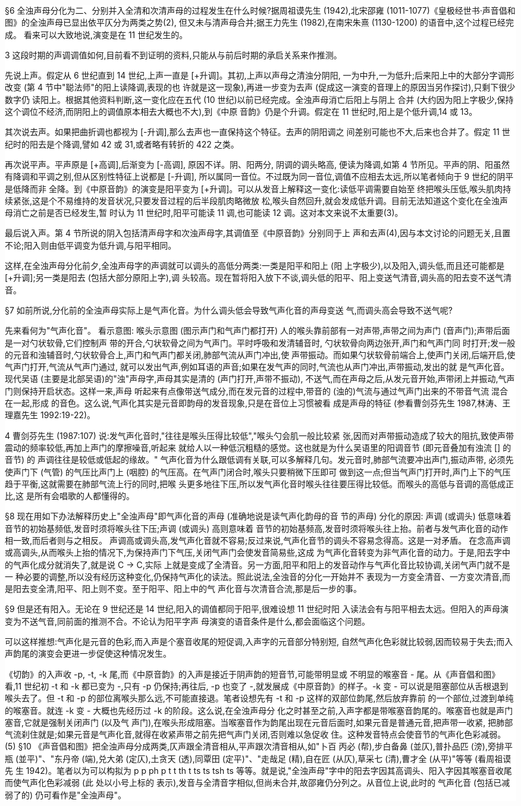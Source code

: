 §6 全浊声母分化为二、分别并入全清和次清声母的过程发生在什么时候?据周祖谟先生
(1942),北宋邵雍 (1011-1077)《皇极经世书·声音倡和图》的全浊声母已显出依平仄分为两类之势(2),
但又未与清声母合并;据王力先生 (1982),在南宋朱熹 (1130-1200) 的语音中,这个过程已经完成。 看来可以大致地说,演变是在 11 世纪发生的。

3 这段时期的声调调值如何,目前看不到证明的资料,只能从与前后时期的承启关系来作推测。

先说上声。假定从 6 世纪直到 14 世纪,上声一直是 [+升调]。其初,上声以声母之清浊分阴阳, 一为中升,一为低升;后来阳上中的大部分字调形改变 (第 4 节中"聪法师"的阳上读降调,表现的也 许就是这一现象),再进一步变为去声 (促成这一演变的音理上的原因当另作探讨),只剩下很少数字仍 读阳上。根据其他资料判断,这一变化应在五代 (10 世纪)以前已经完成。全浊声母消亡后阳上与阴上 合并 (大约因为阳上字极少,保持这个调位不经济,而阴阳上的调值原本相去大概也不大),到《中原 音韵》仍是个升调。假定在 11 世纪时,阳上是个低升调,14 或 13。

其次说去声。如果把曲折调也都视为 [-升调],那么去声也一直保持这个特征。去声的阴阳调之 间差别可能也不大,后来也合并了。假定 11 世纪时的阳去是个降调,譬如 42 或 31,或者略有转折的 422 之类。

再次说平声。平声原是 [+高调],后渐变为 [-高调], 原因不详。阴、阳两分, 阴调的调头略高, 便读为降调,如第 4 节所见。平声的阴、阳虽然有降调和平调之别,但从区别性特征上说都是 [-升调], 所以属同一音位。不过既为同一音位,调值不应相去太远,所以笔者倾向于 9 世纪的阴平是低降而非 全降。到《中原音韵》的演变是阳平变为 [+升调]。可以从发音上解释这一变化:读低平调需要自始至 终把喉头压低,喉头肌肉持续紧张,这是个不易维持的发音状况,只要发音过程的后半段肌肉略微放 松,喉头自然回升,就会发成低升调。目前无法知道这个变化在全浊声母消亡之前是否已经发生,暂 时认为 11 世纪时,阳平可能读 11 调,也可能读 12 调。这对本文来说不太重要(3)。

最后说入声。第 4 节所说的阴入包括清声母字和次浊声母字,其调值至《中原音韵》分别同于上 声和去声(4),因与本文讨论的问题无关,且置不论;阳入则由低平调变为低升调,与阳平相同。

这样,在全浊声母分化前夕,全浊声母字的声调就可以调头的高低分两类:一类是阳平和阳上 (阳 上字极少),以及阳入,调头低,而且还可能都是 [+升调];另一类是阳去 (包括大部分原阳上字),调 头较高。现在暂将阳入放下不谈,调头低的阳平、阳上变送气清音,调头高的阳去变不送气清音。 

§7 如前所说,分化前的全浊声母实际上是气声化音。为什么调头低会导致气声化音的声母变送 气,而调头高会导致不送气呢?

先来看何为"气声化音"。 看示意图:
喉头示意图
(图示声门和气声门都打开)
 人的喉头靠前部有一对声带,声带之间为声门 (音声门);声带后面是一对勺状软骨,它们控制声 带的开合,勺状软骨之间为气声门。平时呼吸和发清辅音时, 勺状软骨向两边张开,声门和气声门同 时打开;发一般的元音和浊辅音时,勺状软骨合上,声门和气声门都关闭,肺部气流从声门冲出,使 声带振动。而如果勺状软骨前端合上,使声门关闭,后端开启,使气声门打开,气流从气声门通过, 就可以发出气声,例如耳语的声音;如果在发气声的同时,气流也从声门冲出,声带振动,发出的就 是气声化音。现代吴语 (主要是北部吴语)的"浊"声母字,声母其实是清的 (声门打开,声带不振动), 不送气,而在声母之后,从发元音开始,声带闭上并振动,气声门则保持开启状态。这样一来,声母 听起来有点像带送气成分,而在发元音的过程中,带音的 (浊的)气流与通过气声门出来的不带音气流 混合在一起,形成  的音色。这么说,气声化其实是元音即韵母的发音现象,只是在音位上习惯被看 成是声母的特征 (参看曹剑芬先生 1987,林涛、王理嘉先生 1992:19-22)。

4 曹剑芬先生 (1987:107) 说:发气声化音时,"往往是喉头压得比较低","喉头勺会肌一般比较紧 张,因而对声带振动造成了较大的阻抗,致使声带震动的频率较低,再加上声门的摩擦噪音,听起来 就给人以一种低沉粗糙的感觉。这也就是为什么吴语里的阳调音节 (即元音叠加有浊流 [] 的音节) 的 声调往往是较低或低起的缘故。"
气声化音为什么跟低调有关联,可以多解释几句。发元音时,肺部气流要冲出声门,振动声带, 必须先使声门下 (气管) 的气压比声门上 (咽腔) 的气压高。在气声门闭合时,喉头只要稍微下压即可 做到这一点;但当气声门打开时,声门上下的气压趋于平衡,这就需要在肺部气流上行的同时,把喉 头更多地往下压,所以发气声化音时喉头往往要压得比较低。而喉头的高低与音调的高低成正比,这 是所有会唱歌的人都懂得的。 

§8 现在用如下办法解释历史上"全浊声母"即气声化音的声母 (准确地说是读气声化韵母的音 节的声母) 分化的原因:
声调 (或调头) 低意味着音节的初始基频低,发音时须将喉头往下压;声调 (或调头) 高则意味着 音节的初始基频高,发音时须将喉头往上抬。前者与发气声化音的动作相一致,而后者则与之相反。 声调高或调头高,发气声化音就不容易;反过来说,气声化音节的调头不容易念得高。这是一对矛盾。 在念高声调或高调头,从而喉头上抬的情况下,为保持声门下气压,关闭气声门会使发音简易些,这成 为气声化音转变为非气声化音的动力。于是,阳去字中的气声化成分就消失了,就是说 C → C,实际 上就是变成了全清音。另一方面,阳平和阳上的发音动作与气声化音比较协调,关闭气声门就不是一 种必要的调整,所以没有经历这种变化,仍保持气声化的读法。照此说法,全浊音的分化一开始并不 表现为一方变全清音、一方变次清音,而是阳去变全清,阳平、阳上则不变。至于阳平、阳上中的气 声化音与次清音合流,那是后一步的事。

§9 但是还有阳入。无论在 9 世纪还是 14 世纪,阳入的调值都同于阳平,很难设想 11 世纪时阳 入读法会有与阳平相去太远。但阳入的声母演变为不送气音,同前面的推测不合。不论认为阳平字声 母演变的语音条件是什么,都会面临这个问题。

可以这样推想:气声化是元音的色彩,而入声是个塞音收尾的短促调,入声字的元音部分特别短, 自然气声化色彩就比较弱,因而较易于失去;而入声韵尾的演变会更进一步促使这种情况发生。

《切韵》的入声收 -p, -t, -k 尾,而《中原音韵》的入声是接近于阴声韵的短音节,可能带明显或 不明显的喉塞音 - 尾。从《声音倡和图》看,11 世纪初 -t 和 -k 都已变为 -,只有 -p 仍保持;再往后,
-p 也变了 -,就发展成《中原音韵》的样子。-k 变 - 可以说是阻塞部位从舌根退到喉头去了。但 -t 和 -p 的部位离喉头那么远,不可能直接退。笔者设想先有 -t 和 -p 这样的双部位韵尾,然后放弃靠前 的一个部位,过渡到单纯的喉塞音。就连 -k 变 - 大概也先经历过 -k 的阶段。这么说,在全浊声母分 化之时甚至之前,入声字都是带喉塞音韵尾的。喉塞音也就是声门塞音,它就是强制关闭声门 (以及气 声门),在喉头形成阻塞。当喉塞音作为韵尾出现在元音后面时,如果元音是普通元音,把声带一收紧, 把肺部气流刹住就是;如果元音是气声化音,就得在收紧声带之前先把气声门关闭,否则难以急促收 住。这种发音特点会使音节的气声化色彩减弱。(5) 
§10 《声音倡和图》把全浊声母分成两类,仄声跟全清音相从,平声跟次清音相从,如"卜百 丙必 (帮),步白备鼻 (並仄),普扑品匹 (滂),旁排平瓶 (並平)"、"东丹帝 (端),兑大弟 (定仄),土贪天 (透),同覃田 (定平)"、"走哉足 (精),自在匠 (从仄),草采七 (清),曹才全 (从平)"等等 (看周祖谟先 生 1942)。笔者以为可以构拟为 p p ph p t t th t ts ts tsh ts 等等。就是说,"全浊声母"字中的阳去字因其高调头、阳入字因其喉塞音收尾而使气声化色彩减弱 (此 处以小号上标的 表示),发音与全清音字相似,但尚未合并,故邵雍仍分列之。从音位上说,此时的 气声化音 (包括已减弱了的) 仍可看作是"全浊声母"。
